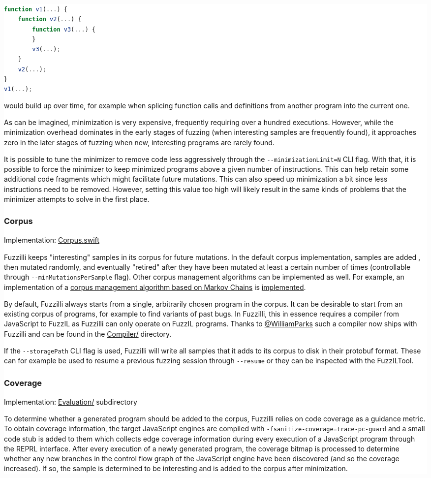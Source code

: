 ```javascript
function v1(...) {
    function v2(...) {
        function v3(...) {
        }
        v3(...);
    }
    v2(...);
}
v1(...);
```

would build up over time, for example when splicing function calls and definitions from another program into the current one.

As can be imagined, minimization is very expensive, frequently requiring over a hundred executions. However, while the minimization overhead dominates in the early stages of fuzzing (when interesting samples are frequently found), it approaches zero in the later stages of fuzzing when new, interesting programs are rarely found.

It is possible to tune the minimizer to remove code less aggressively through the `--minimizationLimit=N` CLI flag. With that, it is possible to force the minimizer to keep minimized programs above a given number of instructions. This can help retain some additional code fragments which might facilitate future mutations. This can also speed up minimization a bit since less instructions need to be removed. However, setting this value too high will likely result in the same kinds of problems that the minimizer attempts to solve in the first place.

### Corpus
Implementation: [Corpus.swift](https://github.com/googleprojectzero/fuzzilli/blob/main/Sources/Fuzzilli/Corpus/Corpus.swift)

Fuzzilli keeps "interesting" samples in its corpus for future mutations. In the default corpus implementation, samples are added , then mutated randomly, and eventually "retired" after they have been mutated at least a certain number of times (controllable through `--minMutationsPerSample` flag). Other corpus management algorithms can be implemented as well. For example, an implementation of a [corpus management algorithm based on Markov Chains](https://mboehme.github.io/paper/TSE18.pdf) is [implemented](https://github.com/googleprojectzero/fuzzilli/pull/171).

By default, Fuzzilli always starts from a single, arbitrarily chosen program in the corpus. It can be desirable to start from an existing corpus of programs, for example to find variants of past bugs. In Fuzzilli, this in essence requires a compiler from JavaScript to FuzzIL as Fuzzilli can only operate on FuzzIL programs. Thanks to [@WilliamParks](https://github.com/WilliamParks) such a compiler now ships with Fuzzilli and can be found in the [Compiler/](https://github.com/googleprojectzero/fuzzilli/tree/main/Sources/Fuzzilli/Compiler) directory. 

If the `--storagePath` CLI flag is used, Fuzzilli will write all samples that it adds to its corpus to disk in their protobuf format. These can for example be used to resume a previous fuzzing session through `--resume` or they can be inspected with the FuzzILTool.

### Coverage
Implementation: [Evaluation/](https://github.com/googleprojectzero/fuzzilli/tree/main/Sources/Fuzzilli/Evaluation) subdirectory

To determine whether a generated program should be added to the corpus, Fuzzilli relies on code coverage as a guidance metric. To obtain coverage information, the target JavaScript engines are compiled with `-fsanitize-coverage=trace-pc-guard` and a small code stub is added to them which collects edge coverage information during every execution of a JavaScript program through the REPRL interface. After every execution of a newly generated program, the coverage bitmap is processed to determine whether any new branches in the control flow graph of the JavaScript engine have been discovered (and so the coverage increased). If so, the sample is determined to be interesting and is added to the corpus after minimization.
